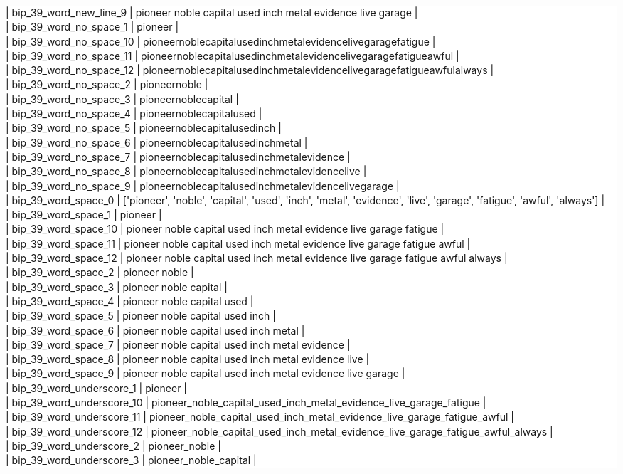 | bip_39_word_new_line_9 | pioneer
noble
capital
used
inch
metal
evidence
live
garage |  
| bip_39_word_no_space_1 | pioneer |  
| bip_39_word_no_space_10 | pioneernoblecapitalusedinchmetalevidencelivegaragefatigue |  
| bip_39_word_no_space_11 | pioneernoblecapitalusedinchmetalevidencelivegaragefatigueawful |  
| bip_39_word_no_space_12 | pioneernoblecapitalusedinchmetalevidencelivegaragefatigueawfulalways |  
| bip_39_word_no_space_2 | pioneernoble |  
| bip_39_word_no_space_3 | pioneernoblecapital |  
| bip_39_word_no_space_4 | pioneernoblecapitalused |  
| bip_39_word_no_space_5 | pioneernoblecapitalusedinch |  
| bip_39_word_no_space_6 | pioneernoblecapitalusedinchmetal |  
| bip_39_word_no_space_7 | pioneernoblecapitalusedinchmetalevidence |  
| bip_39_word_no_space_8 | pioneernoblecapitalusedinchmetalevidencelive |  
| bip_39_word_no_space_9 | pioneernoblecapitalusedinchmetalevidencelivegarage |  
| bip_39_word_space_0 | ['pioneer', 'noble', 'capital', 'used', 'inch', 'metal', 'evidence', 'live', 'garage', 'fatigue', 'awful', 'always'] |  
| bip_39_word_space_1 | pioneer |  
| bip_39_word_space_10 | pioneer noble capital used inch metal evidence live garage fatigue |  
| bip_39_word_space_11 | pioneer noble capital used inch metal evidence live garage fatigue awful |  
| bip_39_word_space_12 | pioneer noble capital used inch metal evidence live garage fatigue awful always |  
| bip_39_word_space_2 | pioneer noble |  
| bip_39_word_space_3 | pioneer noble capital |  
| bip_39_word_space_4 | pioneer noble capital used |  
| bip_39_word_space_5 | pioneer noble capital used inch |  
| bip_39_word_space_6 | pioneer noble capital used inch metal |  
| bip_39_word_space_7 | pioneer noble capital used inch metal evidence |  
| bip_39_word_space_8 | pioneer noble capital used inch metal evidence live |  
| bip_39_word_space_9 | pioneer noble capital used inch metal evidence live garage |  
| bip_39_word_underscore_1 | pioneer |  
| bip_39_word_underscore_10 | pioneer_noble_capital_used_inch_metal_evidence_live_garage_fatigue |  
| bip_39_word_underscore_11 | pioneer_noble_capital_used_inch_metal_evidence_live_garage_fatigue_awful |  
| bip_39_word_underscore_12 | pioneer_noble_capital_used_inch_metal_evidence_live_garage_fatigue_awful_always |  
| bip_39_word_underscore_2 | pioneer_noble |  
| bip_39_word_underscore_3 | pioneer_noble_capital |  